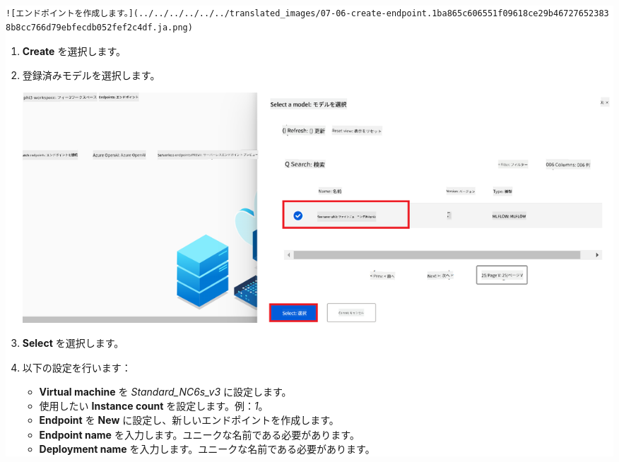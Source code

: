     ![エンドポイントを作成します。](../../../../../../translated_images/07-06-create-endpoint.1ba865c606551f09618ce29b467276523838b8cc766d79ebfecdb052fef2c4df.ja.png)

1. **Create** を選択します。

1. 登録済みモデルを選択します。

    ![登録済みモデルを選択します。](../../../../../../translated_images/07-07-select-registered-model.29c947c37fa30cb4460f7646dfaa59121fb1384ed1957755427d358462c25225.ja.png)

1. **Select** を選択します。

1. 以下の設定を行います：

    - **Virtual machine** を *Standard_NC6s_v3* に設定します。
    - 使用したい **Instance count** を設定します。例：*1*。
    - **Endpoint** を **New** に設定し、新しいエンドポイントを作成します。
    - **Endpoint name** を入力します。ユニークな名前である必要があります。
    - **Deployment name** を入力します。ユニークな名前である必要があります。

